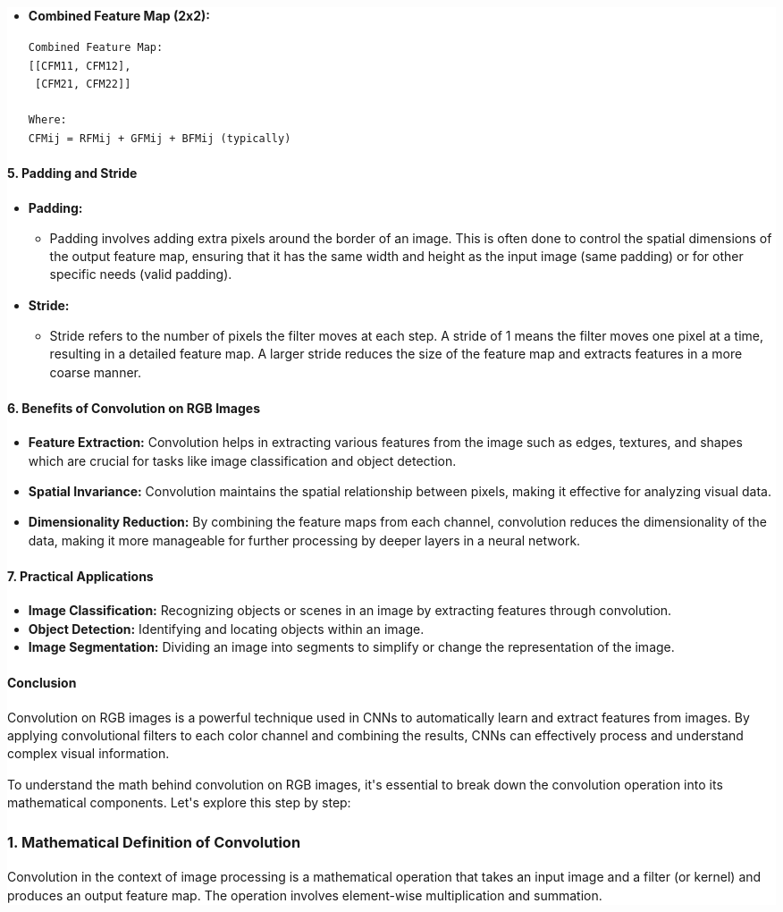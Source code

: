 - **Combined Feature Map (2x2):**
  ```
  Combined Feature Map:
  [[CFM11, CFM12],
   [CFM21, CFM22]]

  Where:
  CFMij = RFMij + GFMij + BFMij (typically)
  ```

#### 5. **Padding and Stride**

- **Padding:** 
  - Padding involves adding extra pixels around the border of an image. This is often done to control the spatial dimensions of the output feature map, ensuring that it has the same width and height as the input image (same padding) or for other specific needs (valid padding).
  
- **Stride:** 
  - Stride refers to the number of pixels the filter moves at each step. A stride of 1 means the filter moves one pixel at a time, resulting in a detailed feature map. A larger stride reduces the size of the feature map and extracts features in a more coarse manner.

#### 6. **Benefits of Convolution on RGB Images**

- **Feature Extraction:** Convolution helps in extracting various features from the image such as edges, textures, and shapes which are crucial for tasks like image classification and object detection.

- **Spatial Invariance:** Convolution maintains the spatial relationship between pixels, making it effective for analyzing visual data.

- **Dimensionality Reduction:** By combining the feature maps from each channel, convolution reduces the dimensionality of the data, making it more manageable for further processing by deeper layers in a neural network.

#### 7. **Practical Applications**

- **Image Classification:** Recognizing objects or scenes in an image by extracting features through convolution.
- **Object Detection:** Identifying and locating objects within an image.
- **Image Segmentation:** Dividing an image into segments to simplify or change the representation of the image.

#### Conclusion

Convolution on RGB images is a powerful technique used in CNNs to automatically learn and extract features from images. By applying convolutional filters to each color channel and combining the results, CNNs can effectively process and understand complex visual information.

To understand the math behind convolution on RGB images, it's essential to break down the convolution operation into its mathematical components. Let's explore this step by step:

### 1. **Mathematical Definition of Convolution**

Convolution in the context of image processing is a mathematical operation that takes an input image and a filter (or kernel) and produces an output feature map. The operation involves element-wise multiplication and summation.
